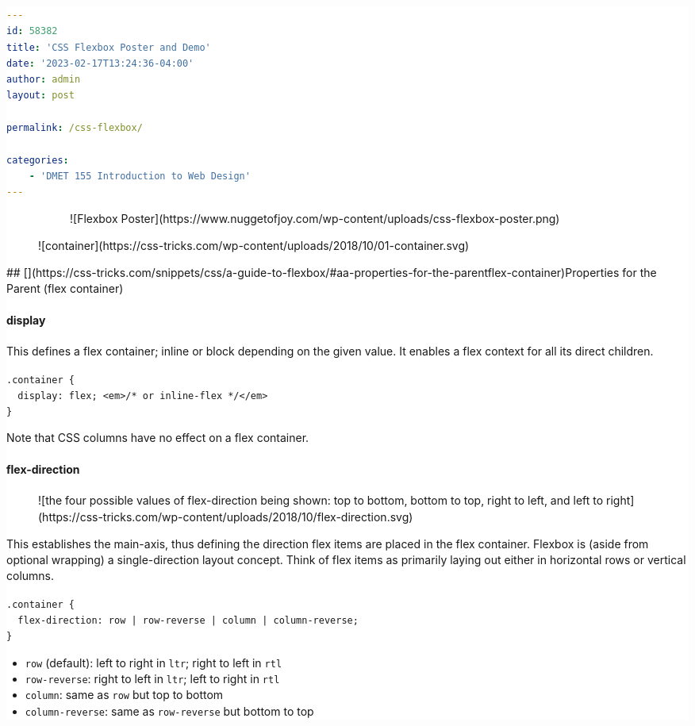 ```yaml
---
id: 58382
title: 'CSS Flexbox Poster and Demo'
date: '2023-02-17T13:24:36-04:00'
author: admin
layout: post

permalink: /css-flexbox/

categories:
    - 'DMET 155 Introduction to Web Design'
---
```


<figure class="wp-block-gallery has-nested-images columns-default is-cropped wp-block-gallery-23 is-layout-flex wp-block-gallery-is-layout-flex"><figure class="wp-block-image size-full">![Flexbox Poster](https://www.nuggetofjoy.com/wp-content/uploads/css-flexbox-poster.png)</figure></figure><div class="wp-block-image"><figure class="aligncenter size-large is-resized">![container](https://css-tricks.com/wp-content/uploads/2018/10/01-container.svg)</figure></div>## [](https://css-tricks.com/snippets/css/a-guide-to-flexbox/#aa-properties-for-the-parentflex-container)Properties for the Parent  
(flex container)

#### [](https://css-tricks.com/snippets/css/a-guide-to-flexbox/#aa-display)display

This defines a flex container; inline or block depending on the given value. It enables a flex context for all its direct children.

```
.container {
  display: flex; <em>/* or inline-flex */</em>
}
```

Note that CSS columns have no effect on a flex container.

#### [](https://css-tricks.com/snippets/css/a-guide-to-flexbox/#aa-flex-direction)flex-direction

<div class="wp-block-image"><figure class="aligncenter size-large is-resized">![the four possible values of flex-direction being shown: top to bottom, bottom to top, right to left, and left to right](https://css-tricks.com/wp-content/uploads/2018/10/flex-direction.svg)</figure></div>  
This establishes the main-axis, thus defining the direction flex items are placed in the flex container. Flexbox is (aside from optional wrapping) a single-direction layout concept. Think of flex items as primarily laying out either in horizontal rows or vertical columns.

```
.container {
  flex-direction: row | row-reverse | column | column-reverse;
}
```

- `row` (default): left to right in `ltr`; right to left in `rtl`
- `row-reverse`: right to left in `ltr`; left to right in `rtl`
- `column`: same as `row` but top to bottom
- `column-reverse`: same as `row-reverse` but bottom to top
